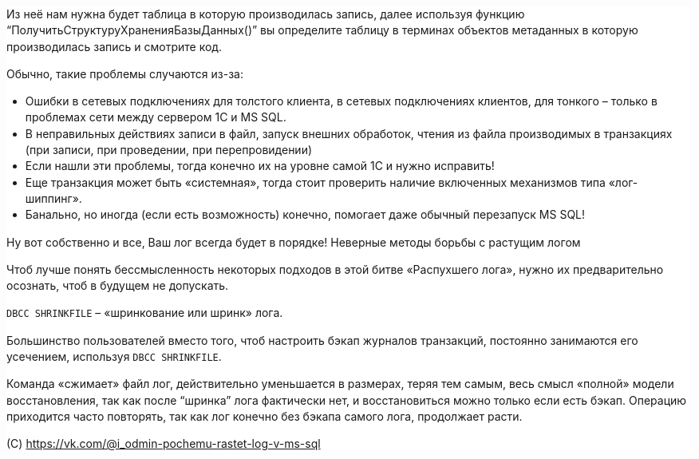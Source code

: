 Из неё нам нужна будет таблица в которую производилась запись, далее используя функцию “ПолучитьСтруктуруХраненияБазыДанных()” вы определите таблицу в терминах объектов метаданных в которую производилась запись и смотрите код. 

Обычно, такие проблемы случаются из-за:
- Ошибки в сетевых подключениях для толстого клиента, в сетевых подключениях клиентов, для тонкого – только в проблемах сети между сервером 1С и MS SQL.
- В неправильных действиях записи в файл, запуск внешних обработок, чтения из файла производимых в транзакциях (при записи, при проведении, при перепровидении)
- Если нашли эти проблемы, тогда конечно их на уровне самой 1С и нужно исправить!
- Еще транзакция может быть «системная», тогда стоит проверить наличие включенных механизмов типа «лог-шиппинг».
- Банально, но иногда (если есть возможность) конечно, помогает даже обычный перезапуск MS SQL!

Ну вот собственно и все, Ваш лог всегда будет в порядке!
Неверные методы борьбы с растущим логом

Чтоб лучше понять бессмысленность некоторых подходов в этой битве «Распухшего лога», нужно их предварительно осознать, чтоб в будущем не допускать.

`DBCC SHRINKFILE` – «шринкование или шринк» лога.

Большинство пользователей вместо того, чтоб настроить бэкап журналов транзакций, постоянно занимаются его усечением, используя `DBCC SHRINKFILE`.

Команда «сжимает» файл лог, действительно уменьшается в размерах, теряя тем самым, весь смысл «полной» модели восстановления, так как после “шринка” лога фактически нет, и восстановиться можно только если есть бэкап. Операцию приходится часто повторять, так как лог конечно без бэкапа самого лога, продолжает расти.

(C) https://vk.com/@i_odmin-pochemu-rastet-log-v-ms-sql